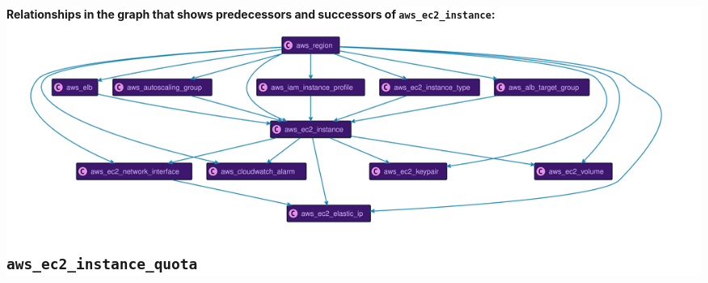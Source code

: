 **Relationships in the graph that shows predecessors and successors of `aws_ec2_instance`:**

![aws_ec2_instance](./img/aws/aws_ec2_instance_relationships.svg)

## `aws_ec2_instance_quota`
